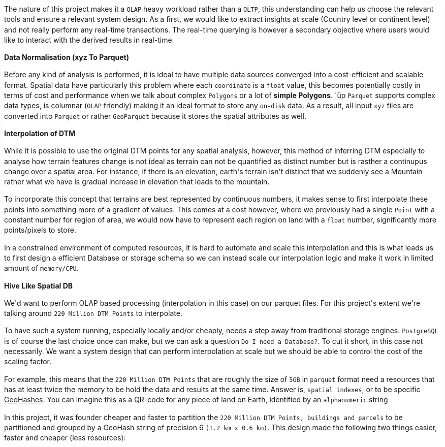 The nature of this project makes it a `OLAP` heavy workload rather than a `OLTP`, this understanding can help us choose the relevant tools and ensure a relevant system design. As a first, we would like to extract insights at scale (Country level or continent level) and not really perform any real-time transactions. The real-time querying is however a secondary objective where users would like to interact with the derived results in real-time.

**Data Normalisation (xyz To Parquet)**

Before any kind of analysis is performed, it is ideal to have multiple data sources converged into a cost-efficient and scalable format. Spatial data have particularly this problem where each `coordinate` is a `float` value, this becomes potentially costly in terms of cost and performance when we talk about complex `Polygons` or a lot of **simple Polygons**.
´üp
`Parquet` supports complex data types, is columnar (`OLAP` friendly) making it an ideal format to store any `on-disk` data. As a result, all input `xyz` files are converted into `Parquet` or rather `GeoParquet` because it stores the spatial attributes as well.

**Interpolation of DTM**

While it is possible to use the original DTM points for any spatial analysis, however, this method of inferring DTM especially to analyse how terrain features change is not ideal as terrain can not be quantified as distinct number but is rasther a continupus change over a spatial area. For instance, if there is an elevation, earth's terrain isn't distinct that we suddenly see a Mountain rather what we have is gradual increase in elevation that leads to the mountain.

To incorporate this concept that terrains are best represented by continuous numbers, it makes sense to first interpolate these points into something more of a gradient of values. This comes at a cost however, where we previously had a single `Point` with a constant number for region of area, we would now have to represent each region on land with a `float` number, significantly more points/pixels to store.

In a constrained environment of computed resources, it is hard to automate and scale this interpolation and this is what leads us to first design a efficient Database or storage schema so we can instead scale our interpolation logic and make it work in limited amount of `memory/CPU`. 

**Hive Like Spatial DB**

We'd want to perform OLAP based processing (interpolation in this case) on our parquet files. For this project's extent we're talking around `220 Million DTM Points` to interpolate. 

To have such a system running, especially locally and/or cheaply, needs a step away from traditional storage engines. `PostgreSQL` is of course the last choice once can make, but we can ask a question `Do I need a Database?`. To cut it short, in this case not necessarily. We want a system design that can perform interpolation at scale but we should be able to control the cost of the scaling factor.

For example, this means that the `220 Million DTM Points` that are roughly the size of `5GB` in `parquet` format need a resources that has at least twice the memory to be hold the data and results at the same time. Answer is, `spatial indexes`, or to be specific [GeoHashes](https://www.movable-type.co.uk/scripts/geohash.html). You can imagine this as a QR-code for any piece of land on Earth, identified by an `alphanumeric` string

In this project, it was founder cheaper and faster to partition the `220 Million DTM Points, buildings and parcels` to be partitioned and grouped by a GeoHash string of precision 6 `(1.2 km x 0.6 km)`. This design made the following two things easier, faster and cheaper (less resources):
